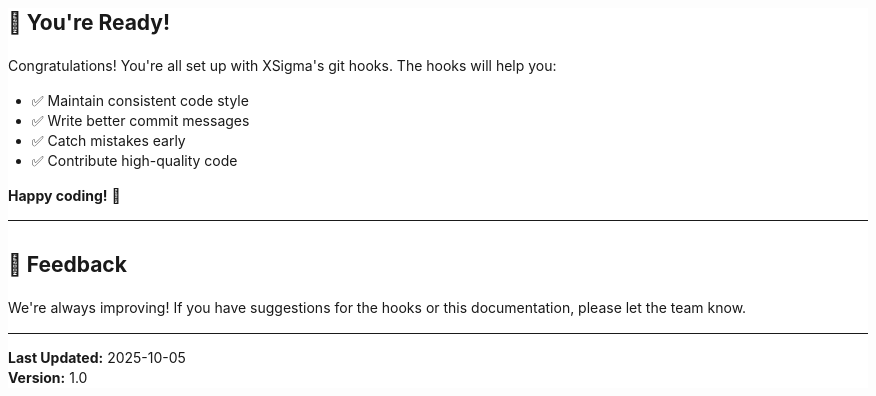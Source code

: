 ## 🎉 You're Ready!

Congratulations! You're all set up with XSigma's git hooks. The hooks will help you:

- ✅ Maintain consistent code style
- ✅ Write better commit messages
- ✅ Catch mistakes early
- ✅ Contribute high-quality code

**Happy coding!** 🚀

---

## 💬 Feedback

We're always improving! If you have suggestions for the hooks or this documentation, please let the team know.

---

**Last Updated:** 2025-10-05  
**Version:** 1.0

